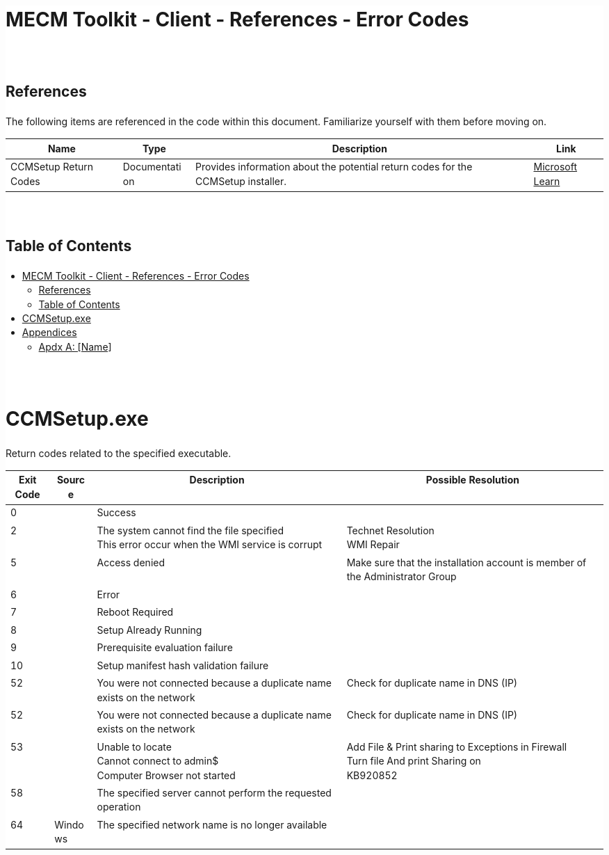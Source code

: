 # MECM Toolkit - Client - References - Error Codes

&nbsp;

## References

The following items are referenced in the code within this document. Familiarize yourself with them before moving on.

| Name                  | Type                        | Description                                                                                                       | Link |
|-----------------------|-----------------------------|-------------------------------------------------------------------------------------------------------------------|------|
| CCMSetup Return Codes | Documentation               | Provides information about the potential return codes for the CCMSetup installer.                                 | [Microsoft Learn](https://learn.microsoft.com/en-us/mem/configmgr/core/clients/deploy/about-client-installation-properties#ccmsetupReturnCodes) |

&nbsp;

## Table of Contents

- [MECM Toolkit - Client - References - Error Codes](#mecm-toolkit---client---references---error-codes)
  - [References](#references)
  - [Table of Contents](#table-of-contents)
- [CCMSetup.exe](#ccmsetupexe)
- [Appendices](#appendices)
  - [Apdx A: \[Name\]](#apdx-a-name)

&nbsp;

# CCMSetup.exe

Return codes related to the specified executable.

| Exit Code  | Source        | Description                                                                                                                                                                             | Possible Resolution                                                                              |
|------------|---------------|-----------------------------------------------------------------------------------------------------------------------------------------------------------------------------------------|--------------------------------------------------------------------------------------------------|
| 0          |               | Success
| 2          |               | The system cannot find the file specified<br>This error occur when the WMI service is corrupt                                                                                           | Technet Resolution<br>WMI Repair                                                                 |
| 5          |               | Access denied                                                                                                                                                                           | Make sure that the installation account is member of the Administrator Group                     |
| 6          |               | Error                                                                                                                                                                                   |                                                                                                  |
| 7          |               | Reboot Required                                                                                                                                                                         |                                                                                                  |
| 8          |               | Setup Already Running                                                                                                                                                                   |                                                                                                  |
| 9          |               | Prerequisite evaluation failure                                                                                                                                                         |                                                                                                  |
| 10         |               | Setup manifest hash validation failure                                                                                                                                                  |                                                                                                  |
| 52         |               | You were not connected because a duplicate name exists on the network                                                                                                                   | Check for duplicate name in DNS (IP)                                                             |
| 52         |               | You were not connected because a duplicate name exists on the network                                                                                                                   | Check for duplicate name in DNS (IP)                                                             |
| 53         |               | Unable to locate<br>Cannot connect to admin$<br>Computer Browser not started                                                                                                            | Add File & Print sharing to Exceptions in Firewall<br>Turn file And print Sharing on<br>KB920852 |
| 58         |               | The specified server cannot perform the requested operation                                                                                                                             |                                                                                                  |
| 64         | Windows       | The specified network name is no longer available                                                                                                                                       |                                                                                                  |